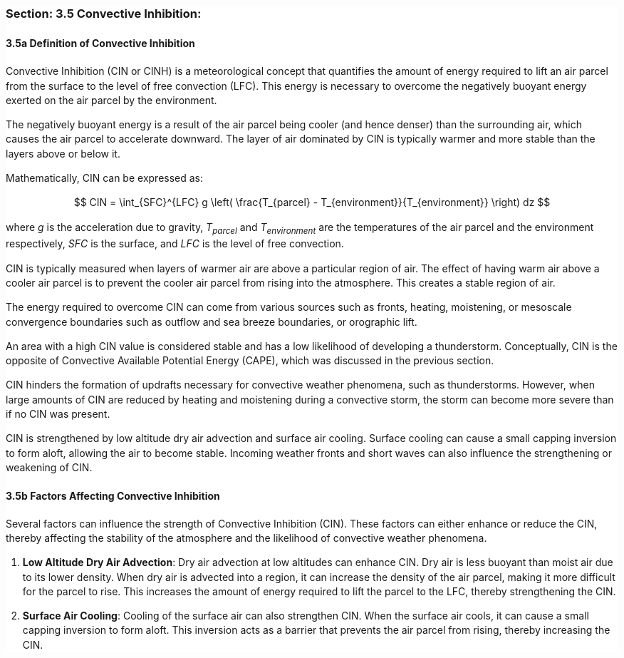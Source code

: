 ### Section: 3.5 Convective Inhibition:

#### 3.5a Definition of Convective Inhibition

Convective Inhibition (CIN or CINH) is a meteorological concept that quantifies the amount of energy required to lift an air parcel from the surface to the level of free convection (LFC). This energy is necessary to overcome the negatively buoyant energy exerted on the air parcel by the environment. 

The negatively buoyant energy is a result of the air parcel being cooler (and hence denser) than the surrounding air, which causes the air parcel to accelerate downward. The layer of air dominated by CIN is typically warmer and more stable than the layers above or below it. 

Mathematically, CIN can be expressed as:

$$
CIN = \int_{SFC}^{LFC} g \left( \frac{T_{parcel} - T_{environment}}{T_{environment}} \right) dz
$$

where $g$ is the acceleration due to gravity, $T_{parcel}$ and $T_{environment}$ are the temperatures of the air parcel and the environment respectively, $SFC$ is the surface, and $LFC$ is the level of free convection.

CIN is typically measured when layers of warmer air are above a particular region of air. The effect of having warm air above a cooler air parcel is to prevent the cooler air parcel from rising into the atmosphere. This creates a stable region of air. 

The energy required to overcome CIN can come from various sources such as fronts, heating, moistening, or mesoscale convergence boundaries such as outflow and sea breeze boundaries, or orographic lift. 

An area with a high CIN value is considered stable and has a low likelihood of developing a thunderstorm. Conceptually, CIN is the opposite of Convective Available Potential Energy (CAPE), which was discussed in the previous section. 

CIN hinders the formation of updrafts necessary for convective weather phenomena, such as thunderstorms. However, when large amounts of CIN are reduced by heating and moistening during a convective storm, the storm can become more severe than if no CIN was present. 

CIN is strengthened by low altitude dry air advection and surface air cooling. Surface cooling can cause a small capping inversion to form aloft, allowing the air to become stable. Incoming weather fronts and short waves can also influence the strengthening or weakening of CIN.

#### 3.5b Factors Affecting Convective Inhibition

Several factors can influence the strength of Convective Inhibition (CIN). These factors can either enhance or reduce the CIN, thereby affecting the stability of the atmosphere and the likelihood of convective weather phenomena.

1. **Low Altitude Dry Air Advection**: Dry air advection at low altitudes can enhance CIN. Dry air is less buoyant than moist air due to its lower density. When dry air is advected into a region, it can increase the density of the air parcel, making it more difficult for the parcel to rise. This increases the amount of energy required to lift the parcel to the LFC, thereby strengthening the CIN.

2. **Surface Air Cooling**: Cooling of the surface air can also strengthen CIN. When the surface air cools, it can cause a small capping inversion to form aloft. This inversion acts as a barrier that prevents the air parcel from rising, thereby increasing the CIN. 
